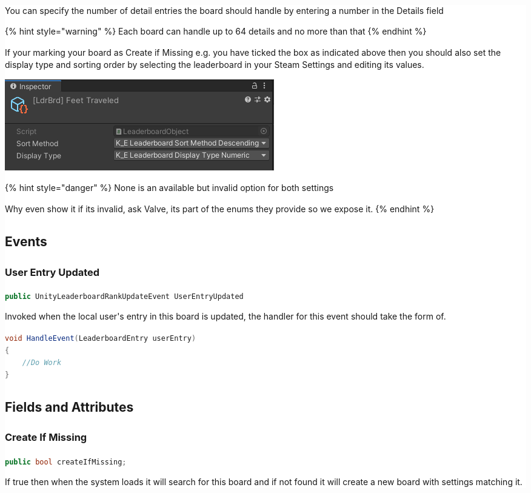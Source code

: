 You can specify the number of detail entries the board should handle by entering a number in the Details field

{% hint style="warning" %}
Each board can handle up to 64 details and no more than that
{% endhint %}

If your marking your board as Create if Missing e.g. you have ticked the box as indicated above then you should also set the display type and sorting order by selecting the leaderboard in your Steam Settings and editing its values.

![](<../../../../.gitbook/assets/image (153) (1) (1) (1).png>)

{% hint style="danger" %}
None is an available but invalid option for both settings



Why even show it if its invalid, ask Valve, its part of the enums they provide so we expose it.
{% endhint %}

## Events

### User Entry Updated

```csharp
public UnityLeaderboardRankUpdateEvent UserEntryUpdated
```

Invoked when the local user's entry in this board is updated, the handler for this event should take the form of.

```csharp
void HandleEvent(LeaderboardEntry userEntry)
{
    //Do Work
}
```

## Fields and Attributes

### Create If Missing

```csharp
public bool createIfMissing;
```

If true then when the system loads it will search for this board and if not found it will create a new board with settings matching it.
